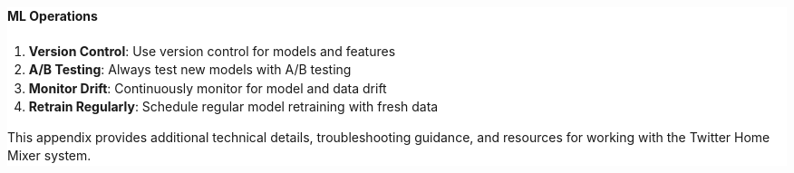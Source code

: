 #### ML Operations
1. **Version Control**: Use version control for models and features
2. **A/B Testing**: Always test new models with A/B testing
3. **Monitor Drift**: Continuously monitor for model and data drift
4. **Retrain Regularly**: Schedule regular model retraining with fresh data

This appendix provides additional technical details, troubleshooting guidance, and resources for working with the Twitter Home Mixer system.